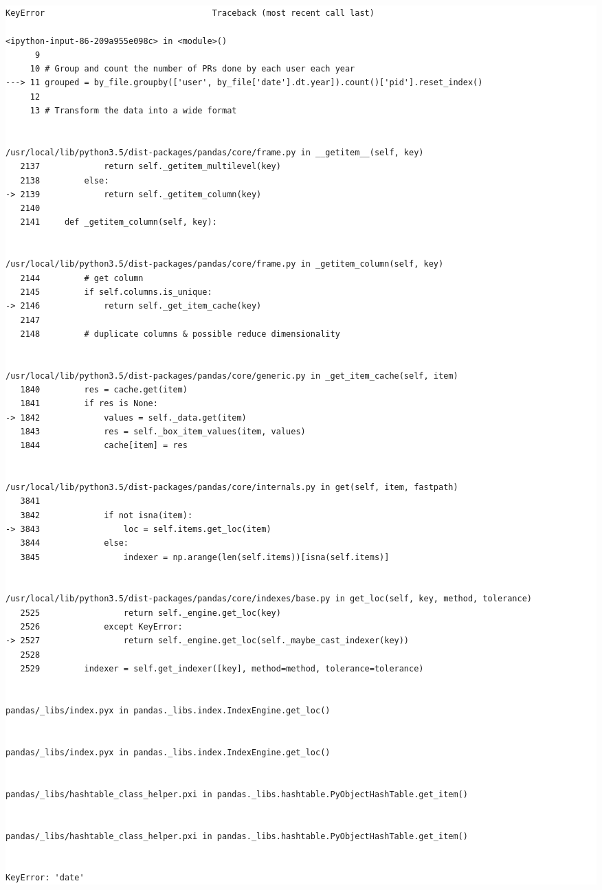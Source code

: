     KeyError                                  Traceback (most recent call last)

    <ipython-input-86-209a955e098c> in <module>()
          9 
         10 # Group and count the number of PRs done by each user each year
    ---> 11 grouped = by_file.groupby(['user', by_file['date'].dt.year]).count()['pid'].reset_index()
         12 
         13 # Transform the data into a wide format
    

    /usr/local/lib/python3.5/dist-packages/pandas/core/frame.py in __getitem__(self, key)
       2137             return self._getitem_multilevel(key)
       2138         else:
    -> 2139             return self._getitem_column(key)
       2140 
       2141     def _getitem_column(self, key):
    

    /usr/local/lib/python3.5/dist-packages/pandas/core/frame.py in _getitem_column(self, key)
       2144         # get column
       2145         if self.columns.is_unique:
    -> 2146             return self._get_item_cache(key)
       2147 
       2148         # duplicate columns & possible reduce dimensionality
    

    /usr/local/lib/python3.5/dist-packages/pandas/core/generic.py in _get_item_cache(self, item)
       1840         res = cache.get(item)
       1841         if res is None:
    -> 1842             values = self._data.get(item)
       1843             res = self._box_item_values(item, values)
       1844             cache[item] = res
    

    /usr/local/lib/python3.5/dist-packages/pandas/core/internals.py in get(self, item, fastpath)
       3841 
       3842             if not isna(item):
    -> 3843                 loc = self.items.get_loc(item)
       3844             else:
       3845                 indexer = np.arange(len(self.items))[isna(self.items)]
    

    /usr/local/lib/python3.5/dist-packages/pandas/core/indexes/base.py in get_loc(self, key, method, tolerance)
       2525                 return self._engine.get_loc(key)
       2526             except KeyError:
    -> 2527                 return self._engine.get_loc(self._maybe_cast_indexer(key))
       2528 
       2529         indexer = self.get_indexer([key], method=method, tolerance=tolerance)
    

    pandas/_libs/index.pyx in pandas._libs.index.IndexEngine.get_loc()
    

    pandas/_libs/index.pyx in pandas._libs.index.IndexEngine.get_loc()
    

    pandas/_libs/hashtable_class_helper.pxi in pandas._libs.hashtable.PyObjectHashTable.get_item()
    

    pandas/_libs/hashtable_class_helper.pxi in pandas._libs.hashtable.PyObjectHashTable.get_item()
    

    KeyError: 'date'

